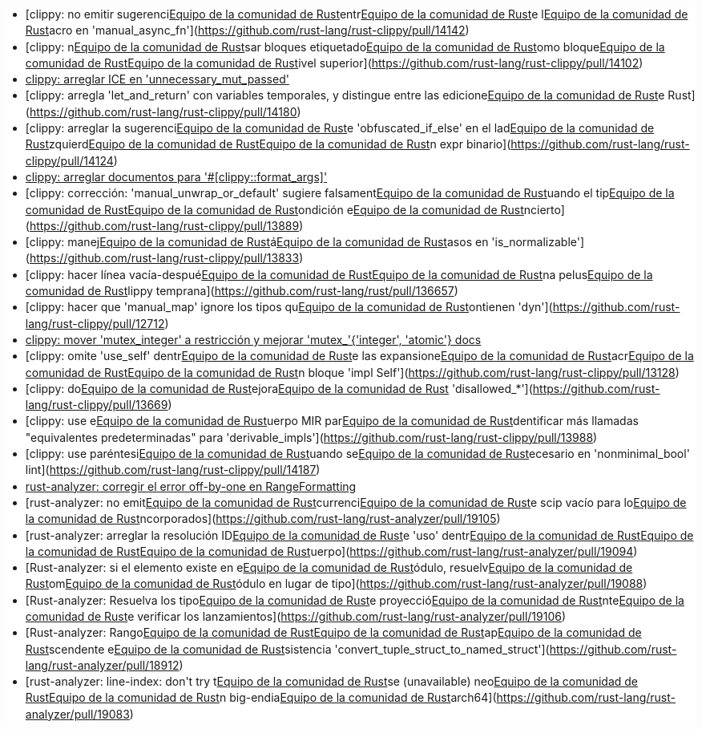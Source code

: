 * [clippy: no emitir sugerenci[Equipo de la comunidad de Rust][comunidad]entr[Equipo de la comunidad de Rust][comunidad]e l[Equipo de la comunidad de Rust][comunidad]acro en 'manual_async_fn'](https://github.com/rust-lang/rust-clippy/pull/14142)
* [clippy: n[Equipo de la comunidad de Rust][comunidad]sar bloques etiquetado[Equipo de la comunidad de Rust][comunidad]omo bloque[Equipo de la comunidad de Rust][comunidad][Equipo de la comunidad de Rust][comunidad]ivel superior](https://github.com/rust-lang/rust-clippy/pull/14102)
* [clippy: arreglar ICE en 'unnecessary_mut_passed'](https://github.com/rust-lang/rust-clippy/pull/14065)
* [clippy: arregla 'let_and_return' con variables temporales, y distingue entre las edicione[Equipo de la comunidad de Rust][comunidad]e Rust](https://github.com/rust-lang/rust-clippy/pull/14180)
* [clippy: arreglar la sugerenci[Equipo de la comunidad de Rust][comunidad]e 'obfuscated_if_else' en el lad[Equipo de la comunidad de Rust][comunidad]zquierd[Equipo de la comunidad de Rust][comunidad][Equipo de la comunidad de Rust][comunidad]n expr binario](https://github.com/rust-lang/rust-clippy/pull/14124)
* [clippy: arreglar documentos para '#[clippy::format_args]'](https://github.com/rust-lang/rust-clippy/pull/14161)
* [clippy: corrección: 'manual_unwrap_or_default' sugiere falsament[Equipo de la comunidad de Rust][comunidad]uando el tip[Equipo de la comunidad de Rust][comunidad][Equipo de la comunidad de Rust][comunidad]ondición e[Equipo de la comunidad de Rust][comunidad]ncierto](https://github.com/rust-lang/rust-clippy/pull/13889)
* [clippy: manej[Equipo de la comunidad de Rust][comunidad]á[Equipo de la comunidad de Rust][comunidad]asos en 'is_normalizable'](https://github.com/rust-lang/rust-clippy/pull/13833)
* [clippy: hacer línea vacía-despué[Equipo de la comunidad de Rust][comunidad][Equipo de la comunidad de Rust][comunidad]na pelus[Equipo de la comunidad de Rust][comunidad]lippy temprana](https://github.com/rust-lang/rust/pull/136657)
* [clippy: hacer que 'manual_map' ignore los tipos qu[Equipo de la comunidad de Rust][comunidad]ontienen 'dyn'](https://github.com/rust-lang/rust-clippy/pull/12712)
* [clippy: mover 'mutex_integer' a restricción y mejorar 'mutex_'{'integer', 'atomic'} docs](https://github.com/rust-lang/rust-clippy/pull/14110)
* [clippy: omite 'use_self' dentr[Equipo de la comunidad de Rust][comunidad]e las expansione[Equipo de la comunidad de Rust][comunidad]acr[Equipo de la comunidad de Rust][comunidad][Equipo de la comunidad de Rust][comunidad]n bloque 'impl Self'](https://github.com/rust-lang/rust-clippy/pull/13128)
* [clippy: do[Equipo de la comunidad de Rust][comunidad]ejora[Equipo de la comunidad de Rust][comunidad] 'disallowed_*'](https://github.com/rust-lang/rust-clippy/pull/13669)
* [clippy: use e[Equipo de la comunidad de Rust][comunidad]uerpo MIR par[Equipo de la comunidad de Rust][comunidad]dentificar más llamadas "equivalentes predeterminadas" para 'derivable_impls'](https://github.com/rust-lang/rust-clippy/pull/13988)
* [clippy: use paréntesi[Equipo de la comunidad de Rust][comunidad]uando se[Equipo de la comunidad de Rust][comunidad]ecesario en 'nonminimal_bool' lint](https://github.com/rust-lang/rust-clippy/pull/14187)
* [rust-analyzer: corregir el error off-by-one en RangeFormatting](https://github.com/rust-lang/rust-analyzer/pull/19124)
* [rust-analyzer: no emit[Equipo de la comunidad de Rust][comunidad]currenci[Equipo de la comunidad de Rust][comunidad]e scip vacío para lo[Equipo de la comunidad de Rust][comunidad]ncorporados](https://github.com/rust-lang/rust-analyzer/pull/19105)
* [rust-analyzer: arreglar la resolución ID[Equipo de la comunidad de Rust][comunidad]e 'uso' dentr[Equipo de la comunidad de Rust][comunidad][Equipo de la comunidad de Rust][comunidad][Equipo de la comunidad de Rust][comunidad]uerpo](https://github.com/rust-lang/rust-analyzer/pull/19094)
* [Rust-analyzer: si el elemento existe en e[Equipo de la comunidad de Rust][comunidad]ódulo, resuelv[Equipo de la comunidad de Rust][comunidad]om[Equipo de la comunidad de Rust][comunidad]ódulo en lugar de tipo](https://github.com/rust-lang/rust-analyzer/pull/19088)
* [Rust-analyzer: Resuelva los tipo[Equipo de la comunidad de Rust][comunidad]e proyecció[Equipo de la comunidad de Rust][comunidad]nte[Equipo de la comunidad de Rust][comunidad]e verificar los lanzamientos](https://github.com/rust-lang/rust-analyzer/pull/19106)
* [Rust-analyzer: Rango[Equipo de la comunidad de Rust][comunidad][Equipo de la comunidad de Rust][comunidad]ap[Equipo de la comunidad de Rust][comunidad]scendente e[Equipo de la comunidad de Rust][comunidad]sistencia 'convert_tuple_struct_to_named_struct'](https://github.com/rust-lang/rust-analyzer/pull/18912)
* [rust-analyzer: line-index: don't try t[Equipo de la comunidad de Rust][comunidad]se (unavailable) neo[Equipo de la comunidad de Rust][comunidad][Equipo de la comunidad de Rust][comunidad]n big-endia[Equipo de la comunidad de Rust][comunidad]arch64](https://github.com/rust-lang/rust-analyzer/pull/19083)

[submit_crate]: https://users.rust-lang.org/t/crate-of-the-week/2704
[fusionado]: https://github.com/search?q=is%3Apr+org%3Arust-lang+is%3Amerged+merged%3A2025-02-04..2025-02-11
[calendario]: https://www.google.com/calendar/embed?src=apd9vmbc22egenmtu5l6c5jbfc%40group.calendar.google.com
[comunidad]: mailto:community-team@rust-lang.org
